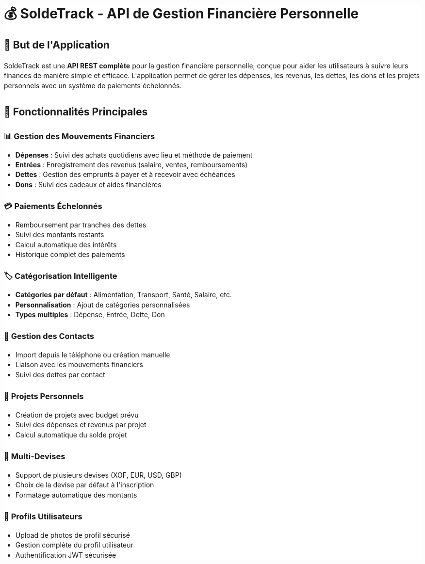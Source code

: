# 💰 SoldeTrack - API de Gestion Financière Personnelle

## 🎯 **But de l'Application**

SoldeTrack est une **API REST complète** pour la gestion financière personnelle, conçue pour aider les utilisateurs à suivre leurs finances de manière simple et efficace. L'application permet de gérer les dépenses, les revenus, les dettes, les dons et les projets personnels avec un système de paiements échelonnés.

## 🌟 **Fonctionnalités Principales**

### 📊 **Gestion des Mouvements Financiers**
- **Dépenses** : Suivi des achats quotidiens avec lieu et méthode de paiement
- **Entrées** : Enregistrement des revenus (salaire, ventes, remboursements)
- **Dettes** : Gestion des emprunts à payer et à recevoir avec échéances
- **Dons** : Suivi des cadeaux et aides financières

### 💳 **Paiements Échelonnés**
- Remboursement par tranches des dettes
- Suivi des montants restants
- Calcul automatique des intérêts
- Historique complet des paiements

### 🏷️ **Catégorisation Intelligente**
- **Catégories par défaut** : Alimentation, Transport, Santé, Salaire, etc.
- **Personnalisation** : Ajout de catégories personnalisées
- **Types multiples** : Dépense, Entrée, Dette, Don

### 👥 **Gestion des Contacts**
- Import depuis le téléphone ou création manuelle
- Liaison avec les mouvements financiers
- Suivi des dettes par contact

### 🎯 **Projets Personnels**
- Création de projets avec budget prévu
- Suivi des dépenses et revenus par projet
- Calcul automatique du solde projet

### 💱 **Multi-Devises**
- Support de plusieurs devises (XOF, EUR, USD, GBP)
- Choix de la devise par défaut à l'inscription
- Formatage automatique des montants

### 📸 **Profils Utilisateurs**
- Upload de photos de profil sécurisé
- Gestion complète du profil utilisateur
- Authentification JWT sécurisée
